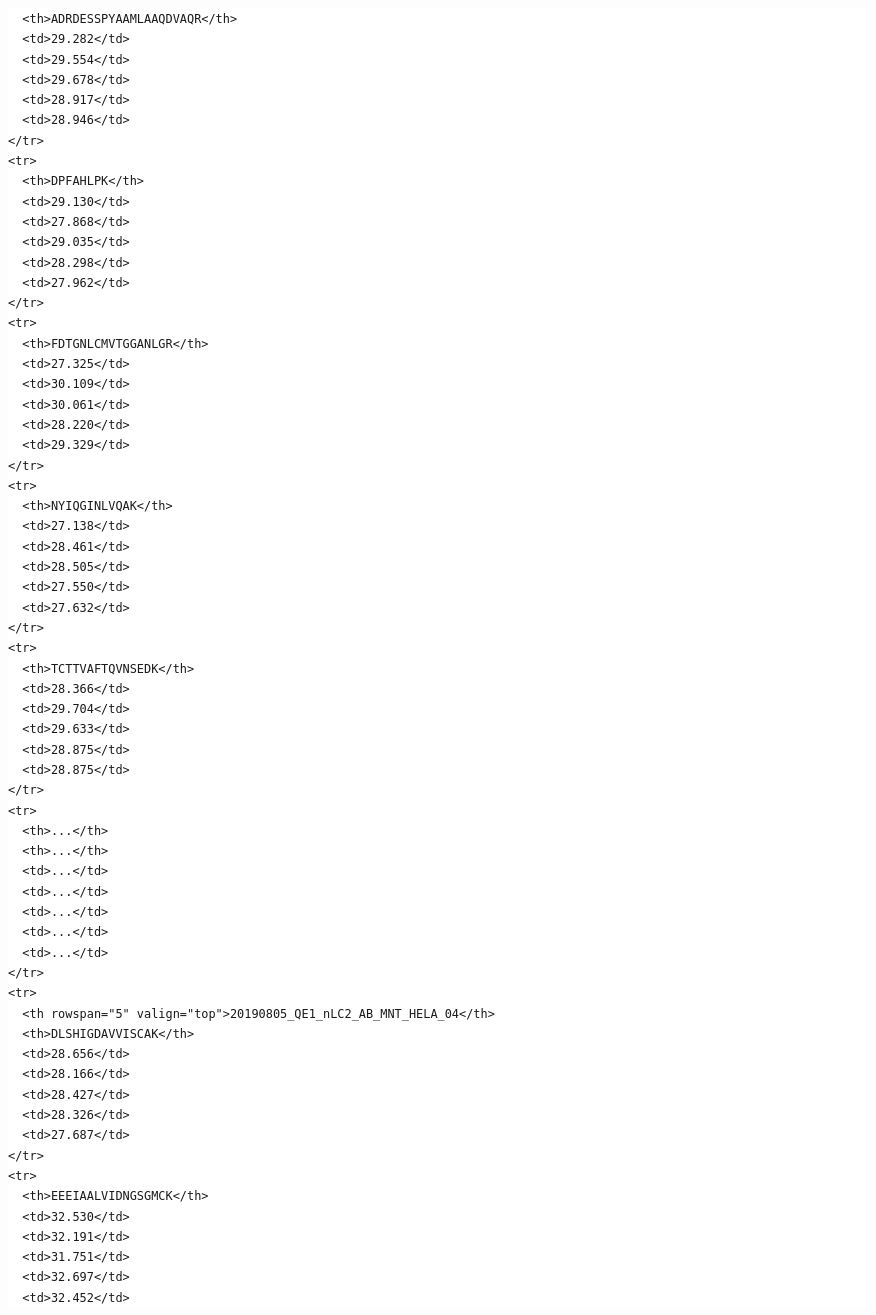       <th>ADRDESSPYAAMLAAQDVAQR</th>
      <td>29.282</td>
      <td>29.554</td>
      <td>29.678</td>
      <td>28.917</td>
      <td>28.946</td>
    </tr>
    <tr>
      <th>DPFAHLPK</th>
      <td>29.130</td>
      <td>27.868</td>
      <td>29.035</td>
      <td>28.298</td>
      <td>27.962</td>
    </tr>
    <tr>
      <th>FDTGNLCMVTGGANLGR</th>
      <td>27.325</td>
      <td>30.109</td>
      <td>30.061</td>
      <td>28.220</td>
      <td>29.329</td>
    </tr>
    <tr>
      <th>NYIQGINLVQAK</th>
      <td>27.138</td>
      <td>28.461</td>
      <td>28.505</td>
      <td>27.550</td>
      <td>27.632</td>
    </tr>
    <tr>
      <th>TCTTVAFTQVNSEDK</th>
      <td>28.366</td>
      <td>29.704</td>
      <td>29.633</td>
      <td>28.875</td>
      <td>28.875</td>
    </tr>
    <tr>
      <th>...</th>
      <th>...</th>
      <td>...</td>
      <td>...</td>
      <td>...</td>
      <td>...</td>
      <td>...</td>
    </tr>
    <tr>
      <th rowspan="5" valign="top">20190805_QE1_nLC2_AB_MNT_HELA_04</th>
      <th>DLSHIGDAVVISCAK</th>
      <td>28.656</td>
      <td>28.166</td>
      <td>28.427</td>
      <td>28.326</td>
      <td>27.687</td>
    </tr>
    <tr>
      <th>EEEIAALVIDNGSGMCK</th>
      <td>32.530</td>
      <td>32.191</td>
      <td>31.751</td>
      <td>32.697</td>
      <td>32.452</td>